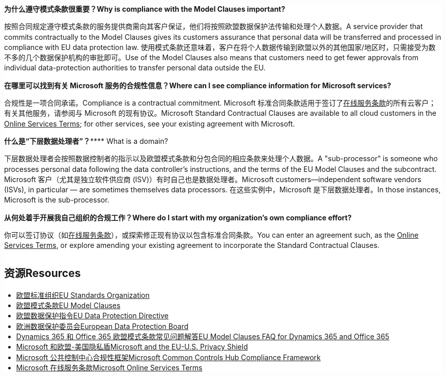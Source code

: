 <span data-ttu-id="68fa8-142">**为什么遵守模式条款很重要？**</span><span class="sxs-lookup"><span data-stu-id="68fa8-142">**Why is compliance with the Model Clauses important?**</span></span>

<span data-ttu-id="68fa8-143">按照合同规定遵守模式条款的服务提供商需向其客户保证，他们将按照欧盟数据保护法传输和处理个人数据。</span><span class="sxs-lookup"><span data-stu-id="68fa8-143">A service provider that commits contractually to the Model Clauses gives its customers assurance that personal data will be transferred and processed in compliance with EU data protection law.</span></span> <span data-ttu-id="68fa8-144">使用模式条款还意味着，客户在将个人数据传输到欧盟以外的其他国家/地区时，只需接受为数不多的几个数据保护机构的审批即可。</span><span class="sxs-lookup"><span data-stu-id="68fa8-144">Use of the Model Clauses also means that customers need to get fewer approvals from individual data-protection authorities to transfer personal data outside the EU.</span></span>

<span data-ttu-id="68fa8-145">**在哪里可以找到有关 Microsoft 服务的合规性信息？**</span><span class="sxs-lookup"><span data-stu-id="68fa8-145">**Where can I see compliance information for Microsoft services?**</span></span>

<span data-ttu-id="68fa8-146">合规性是一项合同承诺。</span><span class="sxs-lookup"><span data-stu-id="68fa8-146">Compliance is a contractual commitment.</span></span> <span data-ttu-id="68fa8-147">Microsoft 标准合同条款适用于签订了[在线服务条款](https://aka.ms/Online-Services-Terms)的所有云客户；有关其他服务，请参阅与 Microsoft 的现有协议。</span><span class="sxs-lookup"><span data-stu-id="68fa8-147">Microsoft Standard Contractual Clauses are available to all cloud customers in the [Online Services Terms](https://aka.ms/Online-Services-Terms); for other services, see your existing agreement with Microsoft.</span></span>

<span data-ttu-id="68fa8-148">**什么是“下层数据处理者”？**</span><span class="sxs-lookup"><span data-stu-id="68fa8-148">\*\*\*\* What is a domain?</span></span>

<span data-ttu-id="68fa8-149">下层数据处理者会按照数据控制者的指示以及欧盟模式条款和分包合同的相应条款来处理个人数据。</span><span class="sxs-lookup"><span data-stu-id="68fa8-149">A "sub-processor" is someone who processes personal data following the data controller’s instructions, and the terms of the EU Model Clauses and the subcontract.</span></span> <span data-ttu-id="68fa8-150">Microsoft 客户（尤其是独立软件供应商 (ISV)）有时自己也是数据处理者。</span><span class="sxs-lookup"><span data-stu-id="68fa8-150">Microsoft customers—independent software vendors (ISVs), in particular — are sometimes themselves data processors.</span></span> <span data-ttu-id="68fa8-151">在这些实例中，Microsoft 是下层数据处理者。</span><span class="sxs-lookup"><span data-stu-id="68fa8-151">In those instances, Microsoft is the sub-processor.</span></span>

<span data-ttu-id="68fa8-152">**从何处着手开展我自己组织的合规工作？**</span><span class="sxs-lookup"><span data-stu-id="68fa8-152">**Where do I start with my organization’s own compliance effort?**</span></span>

<span data-ttu-id="68fa8-153">你可以签订协议（如[在线服务条款](https://aka.ms/Online-Services-Terms)），或探索修正现有协议以包含标准合同条款。</span><span class="sxs-lookup"><span data-stu-id="68fa8-153">You can enter an agreement such, as the [Online Services Terms](https://aka.ms/Online-Services-Terms), or explore amending your existing agreement to incorporate the Standard Contractual Clauses.</span></span>

## <a name="resources"></a><span data-ttu-id="68fa8-154">资源</span><span class="sxs-lookup"><span data-stu-id="68fa8-154">Resources</span></span>

- [<span data-ttu-id="68fa8-155">欧盟标准组织</span><span class="sxs-lookup"><span data-stu-id="68fa8-155">EU Standards Organization</span></span>](https://eur-lex.europa.eu/)
- [<span data-ttu-id="68fa8-156">欧盟模式条款</span><span class="sxs-lookup"><span data-stu-id="68fa8-156">EU Model Clauses</span></span>](https://aka.ms/EU-model_clauses)
- [<span data-ttu-id="68fa8-157">欧盟数据保护指令</span><span class="sxs-lookup"><span data-stu-id="68fa8-157">EU Data Protection Directive</span></span>](https://aka.ms/EU-DPD)
- [<span data-ttu-id="68fa8-158">欧洲数据保护委员会</span><span class="sxs-lookup"><span data-stu-id="68fa8-158">European Data Protection Board</span></span>](https://edpb.europa.eu/)
- [<span data-ttu-id="68fa8-159">Dynamics 365 和 Office 365 欧盟模式条款常见问题解答</span><span class="sxs-lookup"><span data-stu-id="68fa8-159">EU Model Clauses FAQ for Dynamics 365 and Office 365</span></span>](https://products.office.com/business/office-365-trust-center-eu-model-clauses-faq)
- [<span data-ttu-id="68fa8-160">Microsoft 和欧盟-美国隐私盾</span><span class="sxs-lookup"><span data-stu-id="68fa8-160">Microsoft and the EU-U.S. Privacy Shield</span></span>](https://go.microsoft.com/fwlink/p/?linkid=2099701)
- [<span data-ttu-id="68fa8-161">Microsoft 公共控制中心合规性框架</span><span class="sxs-lookup"><span data-stu-id="68fa8-161">Microsoft Common Controls Hub Compliance Framework</span></span>](https://www.microsoft.com/trustcenter/common-controls-hub)
- [<span data-ttu-id="68fa8-162">Microsoft 在线服务条款</span><span class="sxs-lookup"><span data-stu-id="68fa8-162">Microsoft Online Services Terms</span></span>](https://aka.ms/Online-Services-Terms)
